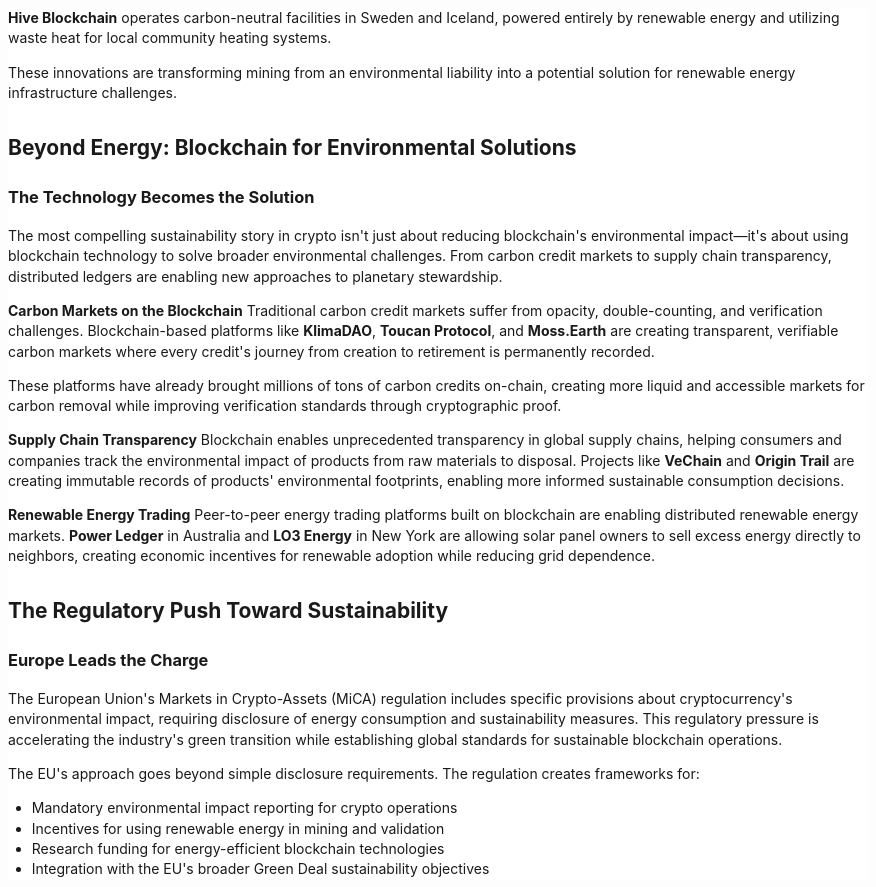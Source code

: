 **Hive Blockchain** operates carbon-neutral facilities in Sweden and Iceland, powered entirely by renewable energy and utilizing waste heat for local community heating systems.

These innovations are transforming mining from an environmental liability into a potential solution for renewable energy infrastructure challenges.

## Beyond Energy: Blockchain for Environmental Solutions

### The Technology Becomes the Solution

The most compelling sustainability story in crypto isn't just about reducing blockchain's environmental impact—it's about using blockchain technology to solve broader environmental challenges. From carbon credit markets to supply chain transparency, distributed ledgers are enabling new approaches to planetary stewardship.

**Carbon Markets on the Blockchain**
Traditional carbon credit markets suffer from opacity, double-counting, and verification challenges. Blockchain-based platforms like **KlimaDAO**, **Toucan Protocol**, and **Moss.Earth** are creating transparent, verifiable carbon markets where every credit's journey from creation to retirement is permanently recorded.

These platforms have already brought millions of tons of carbon credits on-chain, creating more liquid and accessible markets for carbon removal while improving verification standards through cryptographic proof.

**Supply Chain Transparency**
Blockchain enables unprecedented transparency in global supply chains, helping consumers and companies track the environmental impact of products from raw materials to disposal. Projects like **VeChain** and **Origin Trail** are creating immutable records of products' environmental footprints, enabling more informed sustainable consumption decisions.

**Renewable Energy Trading**
Peer-to-peer energy trading platforms built on blockchain are enabling distributed renewable energy markets. **Power Ledger** in Australia and **LO3 Energy** in New York are allowing solar panel owners to sell excess energy directly to neighbors, creating economic incentives for renewable adoption while reducing grid dependence.

## The Regulatory Push Toward Sustainability

### Europe Leads the Charge

The European Union's Markets in Crypto-Assets (MiCA) regulation includes specific provisions about cryptocurrency's environmental impact, requiring disclosure of energy consumption and sustainability measures. This regulatory pressure is accelerating the industry's green transition while establishing global standards for sustainable blockchain operations.

The EU's approach goes beyond simple disclosure requirements. The regulation creates frameworks for:
- Mandatory environmental impact reporting for crypto operations
- Incentives for using renewable energy in mining and validation
- Research funding for energy-efficient blockchain technologies
- Integration with the EU's broader Green Deal sustainability objectives

